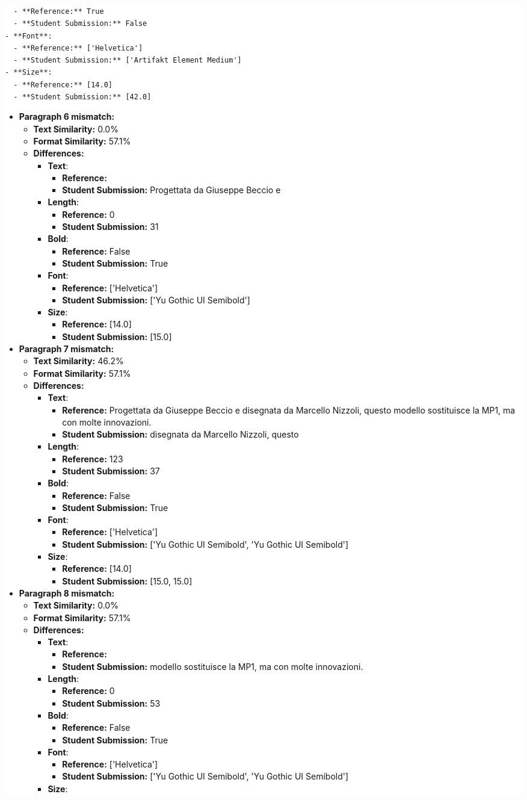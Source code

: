       - **Reference:** True
      - **Student Submission:** False
    - **Font**:
      - **Reference:** ['Helvetica']
      - **Student Submission:** ['Artifakt Element Medium']
    - **Size**:
      - **Reference:** [14.0]
      - **Student Submission:** [42.0]
- **Paragraph 6 mismatch:**
  - **Text Similarity:** 0.0%
  - **Format Similarity:** 57.1%
  - **Differences:**
    - **Text**:
      - **Reference:** 
      - **Student Submission:** Progettata da Giuseppe Beccio e
    - **Length**:
      - **Reference:** 0
      - **Student Submission:** 31
    - **Bold**:
      - **Reference:** False
      - **Student Submission:** True
    - **Font**:
      - **Reference:** ['Helvetica']
      - **Student Submission:** ['Yu Gothic UI Semibold']
    - **Size**:
      - **Reference:** [14.0]
      - **Student Submission:** [15.0]
- **Paragraph 7 mismatch:**
  - **Text Similarity:** 46.2%
  - **Format Similarity:** 57.1%
  - **Differences:**
    - **Text**:
      - **Reference:** Progettata da Giuseppe Beccio e disegnata da Marcello Nizzoli, questo modello sostituisce la MP1, ma con molte innovazioni.
      - **Student Submission:** disegnata da Marcello Nizzoli, questo
    - **Length**:
      - **Reference:** 123
      - **Student Submission:** 37
    - **Bold**:
      - **Reference:** False
      - **Student Submission:** True
    - **Font**:
      - **Reference:** ['Helvetica']
      - **Student Submission:** ['Yu Gothic UI Semibold', 'Yu Gothic UI Semibold']
    - **Size**:
      - **Reference:** [14.0]
      - **Student Submission:** [15.0, 15.0]
- **Paragraph 8 mismatch:**
  - **Text Similarity:** 0.0%
  - **Format Similarity:** 57.1%
  - **Differences:**
    - **Text**:
      - **Reference:** 
      - **Student Submission:** modello sostituisce la MP1, ma con molte innovazioni.
    - **Length**:
      - **Reference:** 0
      - **Student Submission:** 53
    - **Bold**:
      - **Reference:** False
      - **Student Submission:** True
    - **Font**:
      - **Reference:** ['Helvetica']
      - **Student Submission:** ['Yu Gothic UI Semibold', 'Yu Gothic UI Semibold']
    - **Size**: